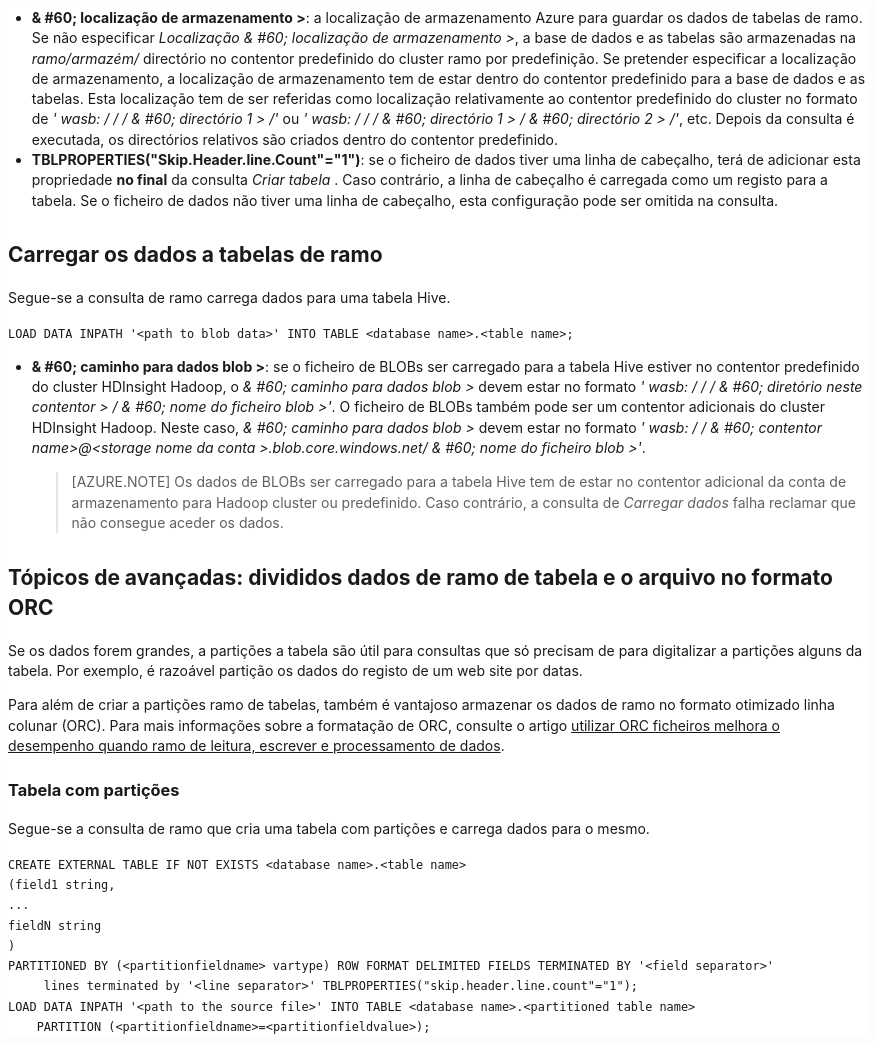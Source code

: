 - **& #60; localização de armazenamento >**: a localização de armazenamento Azure para guardar os dados de tabelas de ramo. Se não especificar *Localização & #60; localização de armazenamento >*, a base de dados e as tabelas são armazenadas na *ramo/armazém/* directório no contentor predefinido do cluster ramo por predefinição. Se pretender especificar a localização de armazenamento, a localização de armazenamento tem de estar dentro do contentor predefinido para a base de dados e as tabelas. Esta localização tem de ser referidas como localização relativamente ao contentor predefinido do cluster no formato de *' wasb: / / / & #60; directório 1 > /'* ou *' wasb: / / / & #60; directório 1 > / & #60; directório 2 > /'*, etc. Depois da consulta é executada, os directórios relativos são criados dentro do contentor predefinido.
- **TBLPROPERTIES("Skip.Header.line.Count"="1")**: se o ficheiro de dados tiver uma linha de cabeçalho, terá de adicionar esta propriedade **no final** da consulta *Criar tabela* . Caso contrário, a linha de cabeçalho é carregada como um registo para a tabela. Se o ficheiro de dados não tiver uma linha de cabeçalho, esta configuração pode ser omitida na consulta.

## <a name="load-data"></a>Carregar os dados a tabelas de ramo
Segue-se a consulta de ramo carrega dados para uma tabela Hive.

    LOAD DATA INPATH '<path to blob data>' INTO TABLE <database name>.<table name>;

- **& #60; caminho para dados blob >**: se o ficheiro de BLOBs ser carregado para a tabela Hive estiver no contentor predefinido do cluster HDInsight Hadoop, o *& #60; caminho para dados blob >* devem estar no formato *' wasb: / / / & #60; diretório neste contentor > / & #60; nome do ficheiro blob >'*. O ficheiro de BLOBs também pode ser um contentor adicionais do cluster HDInsight Hadoop. Neste caso, *& #60; caminho para dados blob >* devem estar no formato *' wasb: / / & #60; contentor name>@&#60;storage nome da conta >.blob.core.windows.net/ & #60; nome do ficheiro blob >'*.

    >[AZURE.NOTE] Os dados de BLOBs ser carregado para a tabela Hive tem de estar no contentor adicional da conta de armazenamento para Hadoop cluster ou predefinido. Caso contrário, a consulta de *Carregar dados* falha reclamar que não consegue aceder os dados.


## <a name="partition-orc"></a>Tópicos de avançadas: divididos dados de ramo de tabela e o arquivo no formato ORC

Se os dados forem grandes, a partições a tabela são útil para consultas que só precisam de para digitalizar a partições alguns da tabela. Por exemplo, é razoável partição os dados do registo de um web site por datas.

Para além de criar a partições ramo de tabelas, também é vantajoso armazenar os dados de ramo no formato otimizado linha colunar (ORC). Para mais informações sobre a formatação de ORC, consulte o artigo <a href="https://cwiki.apache.org/confluence/display/Hive/LanguageManual+ORC#LanguageManualORC-ORCFiles" target="_blank">utilizar ORC ficheiros melhora o desempenho quando ramo de leitura, escrever e processamento de dados</a>.

### <a name="partitioned-table"></a>Tabela com partições
Segue-se a consulta de ramo que cria uma tabela com partições e carrega dados para o mesmo.

    CREATE EXTERNAL TABLE IF NOT EXISTS <database name>.<table name>
    (field1 string,
    ...
    fieldN string
    )
    PARTITIONED BY (<partitionfieldname> vartype) ROW FORMAT DELIMITED FIELDS TERMINATED BY '<field separator>'
         lines terminated by '<line separator>' TBLPROPERTIES("skip.header.line.count"="1");
    LOAD DATA INPATH '<path to the source file>' INTO TABLE <database name>.<partitioned table name>
        PARTITION (<partitionfieldname>=<partitionfieldvalue>);
